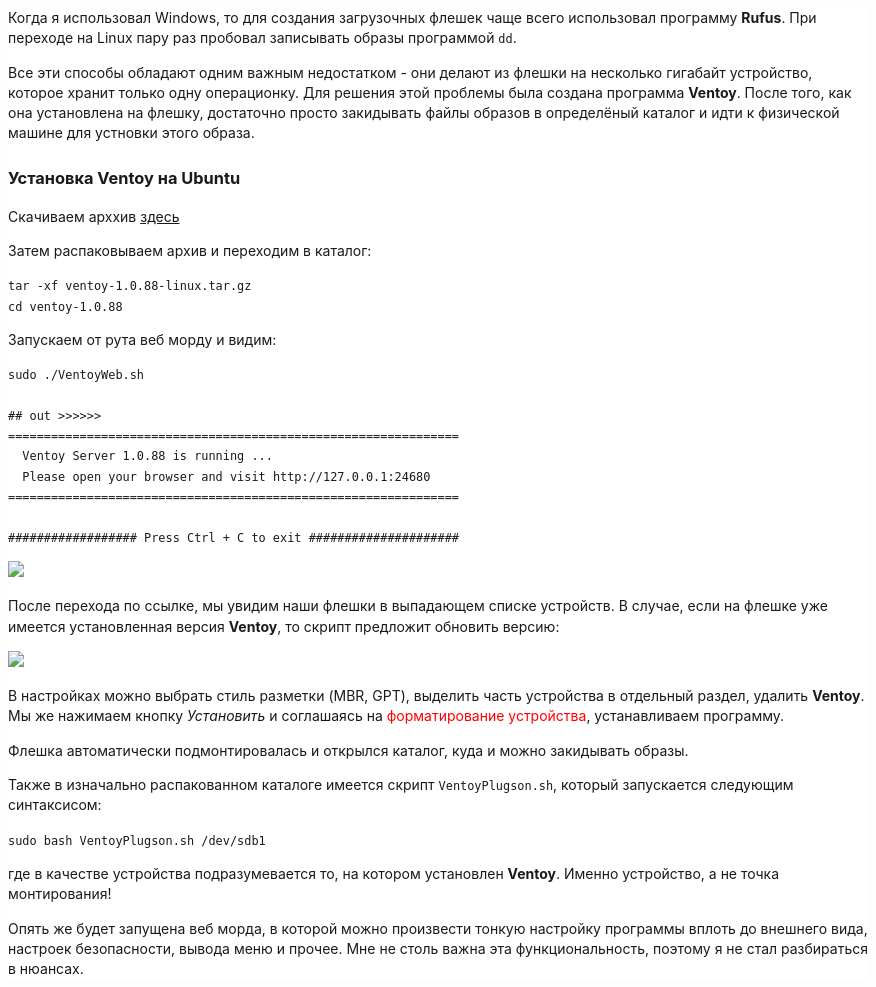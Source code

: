 Когда я использовал Windows, то для создания загрузочных флешек чаще всего использовал программу **Rufus**. При переходе на Linux пару раз пробовал записывать образы программой `dd`.

Все эти способы обладают одним важным недостатком - они делают из флешки на несколько гигабайт устройство, которое хранит только одну операционку. Для решения этой проблемы была создана программа **Ventoy**. После того, как она установлена на флешку, достаточно просто закидывать файлы образов в определёный каталог и идти к физической машине для устновки этого образа.

### Установка Ventoy на Ubuntu

Скачиваем арххив [здесь](https://github.com/ventoy/Ventoy/releases)

Затем распаковываем архив и переходим в каталог:

```shell
tar -xf ventoy-1.0.88-linux.tar.gz
cd ventoy-1.0.88
```

Запускаем от рута веб морду и видим:

```shell
sudo ./VentoyWeb.sh

## out >>>>>>
===============================================================
  Ventoy Server 1.0.88 is running ...
  Please open your browser and visit http://127.0.0.1:24680
===============================================================

################## Press Ctrl + C to exit #####################

```

<img src="/img/Ventoy-web-notinstall.png" width="600">

После перехода по ссылке, мы увидим наши флешки в выпадающем списке устройств. В случае, если на флешке уже имеется установленная версия **Ventoy**, то скрипт предложит обновить версию:

<img src="/img/Ventoy-web.png" width="600">

В настройках можно выбрать стиль разметки (MBR, GPT), выделить часть устройства в отдельный раздел, удалить **Ventoy**. Мы же нажимаем кнопку _Установить_ и соглашаясь на <span style="color: red;">форматирование устройства</span>, устанавливаем программу.

Флешка автоматически подмонтировалась и открылся каталог, куда и можно закидывать образы.

Также в изначально распакованном каталоге имеется скрипт `VentoyPlugson.sh`, который запускается следующим синтаксисом:

```shell
sudo bash VentoyPlugson.sh /dev/sdb1
```

где в качестве устройства подразумевается то, на котором установлен **Ventoy**. Именно устройство, а не точка монтирования!

Опять же будет запущена веб морда, в которой можно произвести тонкую настройку программы вплоть до внешнего вида, настроек безопасности, вывода меню и прочее. Мне не столь важна эта функциональность, поэтому я не стал разбираться в нюансах.
